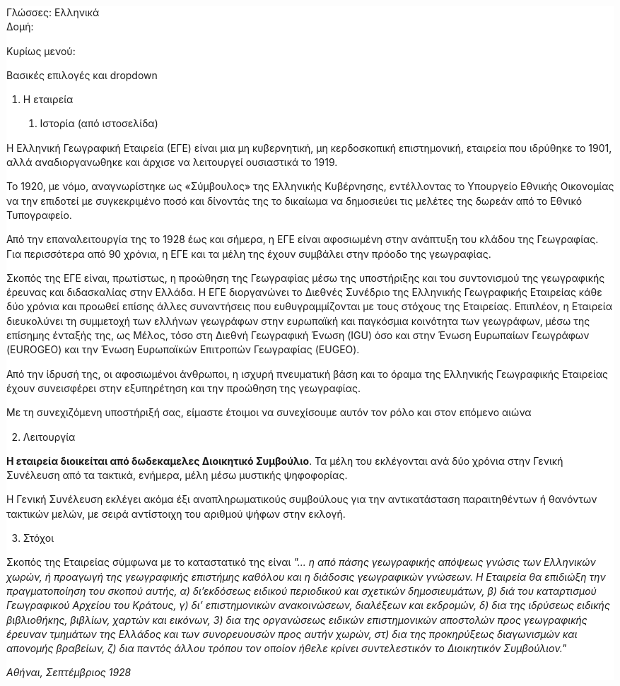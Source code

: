   
Γλώσσες: Ελληνικά  
Δομή:

Κυρίως μενού:

Βασικές επιλογές και dropdown 

1. Η εταιρεία  
     
   1. Ιστορία (από ιστοσελίδα)

Η Ελληνική Γεωγραφική Εταιρεία (ΕΓΕ) είναι μια μη κυβερνητική, μη κερδοσκοπική επιστημονική, εταιρεία που ιδρύθηκε το 1901, αλλά αναδιοργανωθηκε και άρχισε να λειτουργεί ουσιαστικά το 1919\.

Το 1920, με νόμο, αναγνωρίστηκε ως «Σύμβουλος» της Ελληνικής Κυβέρνησης, εντέλλοντας το Υπουργείο Εθνικής Οικονομίας να την επιδοτεί με συγκεκριμένο ποσό και δίνοντάς της το δικαίωμα να δημοσιεύει τις μελέτες της δωρεάν από το Εθνικό Τυπογραφείο.

Από την επαναλειτουργία της το 1928 έως και σήμερα, η ΕΓΕ είναι αφοσιωμένη στην ανάπτυξη του κλάδου της Γεωγραφίας. Για περισσότερα από 90 χρόνια, η ΕΓΕ και τα μέλη της έχουν συμβάλει στην πρόοδο της γεωγραφίας.

Σκοπός της ΕΓΕ είναι, πρωτίστως, η προώθηση της Γεωγραφίας μέσω της υποστήριξης και του συντονισμού της γεωγραφικής έρευνας και διδασκαλίας στην Ελλάδα. Η ΕΓΕ διοργανώνει το Διεθνές Συνέδριο της Ελληνικής Γεωγραφικής Εταιρείας κάθε δύο χρόνια και προωθεί επίσης άλλες συναντήσεις που ευθυγραμμίζονται με τους στόχους της Εταιρείας. Επιπλέον, η Εταιρεία διευκολύνει τη συμμετοχή των ελλήνων γεωγράφων στην ευρωπαϊκή και παγκόσμια κοινότητα των γεωγράφων, μέσω της επίσημης ένταξής της, ως Μέλος, τόσο στη Διεθνή Γεωγραφική Ένωση (IGU) όσο και στην Ένωση Ευρωπαίων Γεωγράφων (EUROGEO) και την Ένωση Ευρωπαϊκών Επιτροπών Γεωγραφίας (EUGEO).

Από την ίδρυσή της, οι αφοσιωμένοι άνθρωποι, η ισχυρή πνευματική βάση και το όραμα της Ελληνικής Γεωγραφικής Εταιρείας έχουν συνεισφέρει στην εξυπηρέτηση και την προώθηση της γεωγραφίας.

 Με τη συνεχιζόμενη υποστήριξή σας, είμαστε έτοιμοι να συνεχίσουμε αυτόν τον ρόλο και στον επόμενο αιώνα

2. Λειτουργία

**Η εταιρεία διοικείται από δωδεκαμελες  Διοικητικό Συμβούλιο**. Τα μέλη του εκλέγονται ανά δύο χρόνια στην Γενική Συνέλευση από τα τακτικά, ενήμερα, μέλη μέσω μυστικής ψηφοφορίας.

Η Γενική Συνέλευση εκλέγει ακόμα έξι αναπληρωματικούς συμβούλους για την αντικατάσταση παραιτηθέντων ή θανόντων τακτικών μελών, με σειρά αντίστοιχη του αριθμού ψήφων στην εκλογή.

3. Στόχοι 

Σκοπός της Εταιρείας σύμφωνα με το καταστατικό της είναι *"... η από πάσης γεωγραφικής απόψεως γνώσις των Ελληνικών χωρών, ή προαγωγή της γεωγραφικής επιστήμης καθόλου και η διάδοσις γεωγραφικών γνώσεων. Η Εταιρεία θα επιδιώξη την πραγματοποίηση του σκοπού αυτής, α) δι’εκδόσεως ειδικού περιοδικού και σχετικών δημοσιευμάτων, β) διά του καταρτισμού Γεωγραφικού Αρχείου του Κράτους, γ) δι’ επιστημονικών ανακοινώσεων, διαλέξεων και εκδρομών, δ) δια της ιδρύσεως ειδικής βιβλιοθήκης, βιβλίων, χαρτών και εικόνων, 3\) δια της οργανώσεως ειδικών επιστημονικών αποστολών προς γεωγραφικής έρευναν τμημάτων της Ελλάδος και των συνορευουσών προς αυτήν χωρών, στ) δια της προκηρύξεως διαγωνισμών και απονομής βραβείων, ζ) δια παντός άλλου τρόπου τον οποίον ήθελε κρίνει συντελεστικόν το Διοικητικόν Συμβούλιον."*

*Αθήναι, Σεπτέμβριος 1928*
